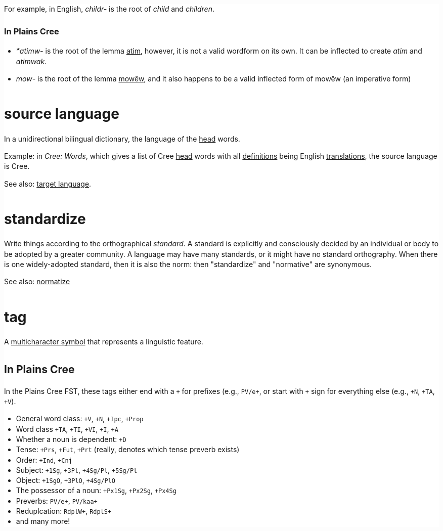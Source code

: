 For example, in English, _childr-_ is the root of _child_ and
_children_.

### In Plains Cree

 - _\*atimw-_ is the root of the lemma
   [atim](https://itwewina.dev/?q=atim), however, it is not a valid
   wordform on its own. It can be inflected to create _atim_ and
   _atimwak_.
 * _mow-_ is the root of the lemma [mowêw](https://itwewina.dev/?q=mowêw),
   and it also happens to be a valid inflected form of mowêw (an
   imperative form)


source language
===============
[source language]: #source-language

In a unidirectional bilingual dictionary, the language of the [head][]
words.

Example: in *Cree: Words*, which gives a list of Cree [head][] words
with all [definitions][] being English [translations][], the source
language is Cree.

See also: [target language][].


standardize
===========
[standardize]: #standardize

Write things according to the orthographical _standard_. A standard is
explicitly and consciously decided by an individual or body to be
adopted by a greater community. A language may have many standards, or
it might have no standard orthography. When there is one widely-adopted
standard, then it is also the norm: then "standardize" and "normative"
are synonymous.

See also: [normatize][]


tag
===
[tag]: #translation

A [multicharacter symbol] that represents a linguistic feature.


In Plains Cree
--------------

In the Plains Cree FST, these tags either end with a `+` for prefixes (e.g.,
`PV/e+`, or start with `+` sign for everything else (e.g., `+N`, `+TA`,
`+V`).

 - General word class: `+V`, `+N`, `+Ipc`, `+Prop`
 - Word class `+TA`, `+TI`, `+VI`, `+I`, `+A`
 - Whether a noun is dependent: `+D`
 - Tense: `+Prs`, `+Fut`, `+Prt` (really, denotes which tense preverb exists)
 - Order: `+Ind`, `+Cnj`
 - Subject: `+1Sg`, `+3Pl`, `+4Sg/Pl`, `+5Sg/Pl`
 - Object: `+1SgO`, `+3PlO`, `+4Sg/PlO`
 - The possessor of a noun: `+Px1Sg`, `+Px2Sg`, `+Px4Sg`
 - Preverbs: `PV/e+`, `PV/kaa+`
 - Reduplcation: `RdplW+`, `RdplS+`
 - and many more!


[analysis]: #analysis
[analyses]: #analysis
[linguistic analysis]: #analysis
[linguistic breakdown]: #analysis
[conjugation]: #conjugation
[conjugations]: #conjugation
[conjugator]: #conjugator
[declension]: #declension
[definition]: #definition
[definitions]: #definition
[derivational breakdown]: #derivational-breakdown
[derivational paradigm]: #derivational-paradigm
[derived form]: #derived-form
[derived forms]: #derived-form
[dictionary]: #dictionary
[dictionary entry]: #dictionary-entry
[dictionary entries]: #dictionary-entry
[source]: #source
[dictionary source]: #dictionary-source
[Ipc]: #indeclinable-particle
[indeclinable particle]: #indeclinable-particle
[inflectional category]: #inflectional-category
[inflectional class]: #inflectional-class
[inflectional categories]: #inflectional-category
[paradigm]: #inflectional-paradigm
[general word class]: #general-word-class
[gloss]: #gloss
[head]: #head
[heads]: #head
[inflect]: #inflect
[inflected form]: #inflected-form
[inflected forms]: #inflected-form
[lacuna]: #lacuna
[lacunae]: #lacuna
[lemma]: #lemma
[lemmas]: #lemma
[lemmata]: #lemma
[base form]: #lemma
[baseform]: #lemma
[meaning]: #meaning
[morpheme]: #morpheme
[morphosyntactic feature]: #morphosyntactic-feature
[morphosyntactic features]: #morphosyntactic-feature
[multicharacter symbol]: #multicharacter-symbol
[normatize]: #normatize
[orthographical representation]: #orthographical-representation
[orthographical representations]: #orthographical-representation
[paradigm layout]: #paradigm-layout
[part of speech]: #part-of-speech
[phrase]: #phrase
[root]: #root
[target language]: #target-language
[translation]: #translation
[translations]: #translation
[user query]: #user-query
[word class]: #word-class
[word classes]: #word-class
[NAD]: #NAD
[NA]: #NA
[NA]: #NA
[NID]: #NID
[NI]: #NI
[VAI]: #VAI
[VII]: #VII
[VTA]: #VTA
[VTI]: #VTI
[wordform]: #wordform
[wordforms]: #wordform
[word form]: #wordform
[word forms]: #wordform
[stem]: #stem
[Porter stemming algorithm]: https://tartarus.org/martin/PorterStemmer/def.txt
[term]: #term
[terms]: #term